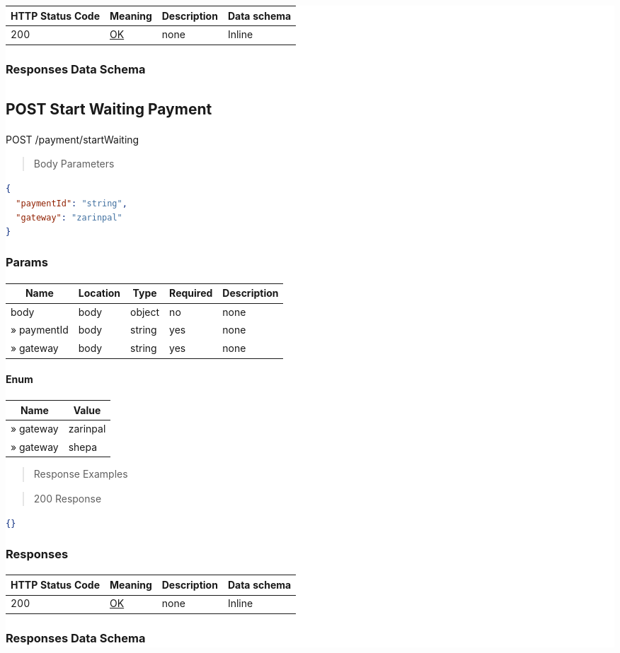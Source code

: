 |HTTP Status Code |Meaning|Description|Data schema|
|---|---|---|---|
|200|[OK](https://tools.ietf.org/html/rfc7231#section-6.3.1)|none|Inline|

### Responses Data Schema

## POST Start Waiting Payment

POST /payment/startWaiting

> Body Parameters

```json
{
  "paymentId": "string",
  "gateway": "zarinpal"
}
```

### Params

|Name|Location|Type|Required|Description|
|---|---|---|---|---|
|body|body|object| no |none|
|» paymentId|body|string| yes |none|
|» gateway|body|string| yes |none|

#### Enum

|Name|Value|
|---|---|
|» gateway|zarinpal|
|» gateway|shepa|

> Response Examples

> 200 Response

```json
{}
```

### Responses

|HTTP Status Code |Meaning|Description|Data schema|
|---|---|---|---|
|200|[OK](https://tools.ietf.org/html/rfc7231#section-6.3.1)|none|Inline|

### Responses Data Schema
